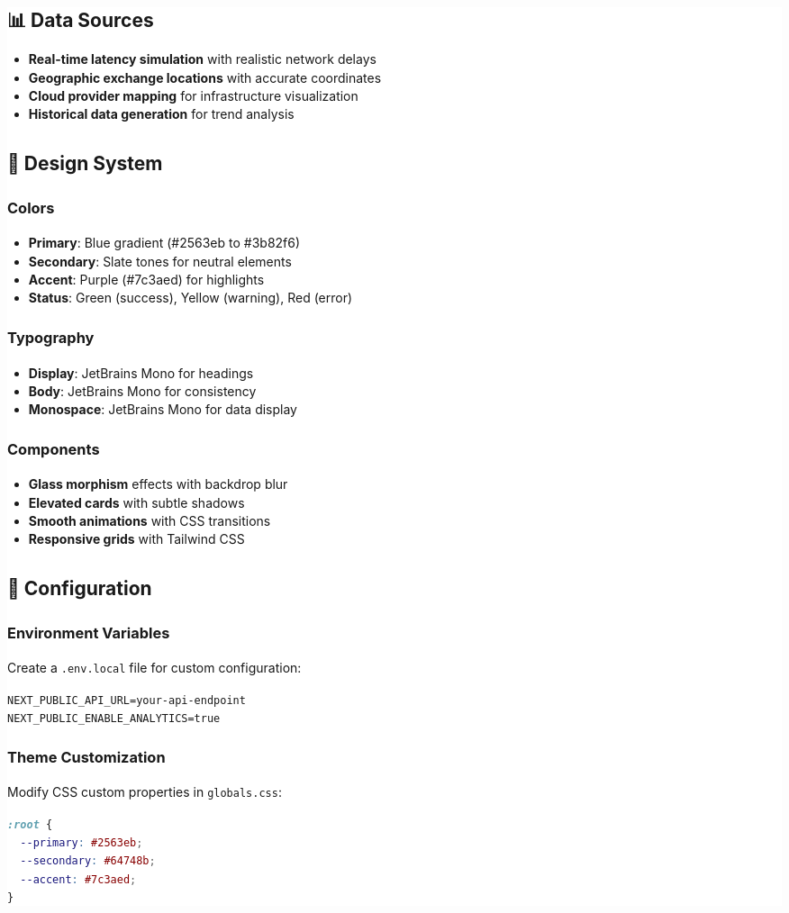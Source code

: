 ## 📊 Data Sources

- **Real-time latency simulation** with realistic network delays
- **Geographic exchange locations** with accurate coordinates
- **Cloud provider mapping** for infrastructure visualization
- **Historical data generation** for trend analysis

## 🎨 Design System

### Colors

- **Primary**: Blue gradient (#2563eb to #3b82f6)
- **Secondary**: Slate tones for neutral elements
- **Accent**: Purple (#7c3aed) for highlights
- **Status**: Green (success), Yellow (warning), Red (error)

### Typography

- **Display**: JetBrains Mono for headings
- **Body**: JetBrains Mono for consistency
- **Monospace**: JetBrains Mono for data display

### Components

- **Glass morphism** effects with backdrop blur
- **Elevated cards** with subtle shadows
- **Smooth animations** with CSS transitions
- **Responsive grids** with Tailwind CSS

## 🔧 Configuration

### Environment Variables

Create a `.env.local` file for custom configuration:

```env
NEXT_PUBLIC_API_URL=your-api-endpoint
NEXT_PUBLIC_ENABLE_ANALYTICS=true
```

### Theme Customization

Modify CSS custom properties in `globals.css`:

```css
:root {
  --primary: #2563eb;
  --secondary: #64748b;
  --accent: #7c3aed;
}
```

